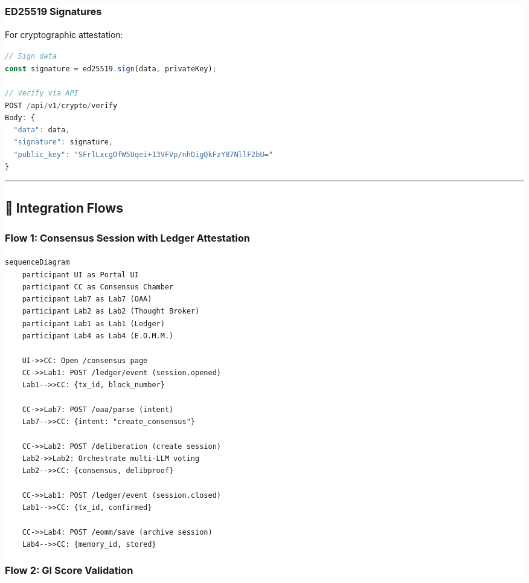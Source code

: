 ### ED25519 Signatures

For cryptographic attestation:

```javascript
// Sign data
const signature = ed25519.sign(data, privateKey);

// Verify via API
POST /api/v1/crypto/verify
Body: {
  "data": data,
  "signature": signature,
  "public_key": "SFrlLxcgOfW5Uqei+13VFVp/nhOigQkFzY87NllF2bU="
}
```

---

## 🔄 Integration Flows

### Flow 1: Consensus Session with Ledger Attestation

```mermaid
sequenceDiagram
    participant UI as Portal UI
    participant CC as Consensus Chamber
    participant Lab7 as Lab7 (OAA)
    participant Lab2 as Lab2 (Thought Broker)
    participant Lab1 as Lab1 (Ledger)
    participant Lab4 as Lab4 (E.O.M.M.)

    UI->>CC: Open /consensus page
    CC->>Lab1: POST /ledger/event (session.opened)
    Lab1-->>CC: {tx_id, block_number}

    CC->>Lab7: POST /oaa/parse (intent)
    Lab7-->>CC: {intent: "create_consensus"}

    CC->>Lab2: POST /deliberation (create session)
    Lab2->>Lab2: Orchestrate multi-LLM voting
    Lab2-->>CC: {consensus, delibproof}

    CC->>Lab1: POST /ledger/event (session.closed)
    Lab1-->>CC: {tx_id, confirmed}

    CC->>Lab4: POST /eomm/save (archive session)
    Lab4-->>CC: {memory_id, stored}
```

### Flow 2: GI Score Validation
